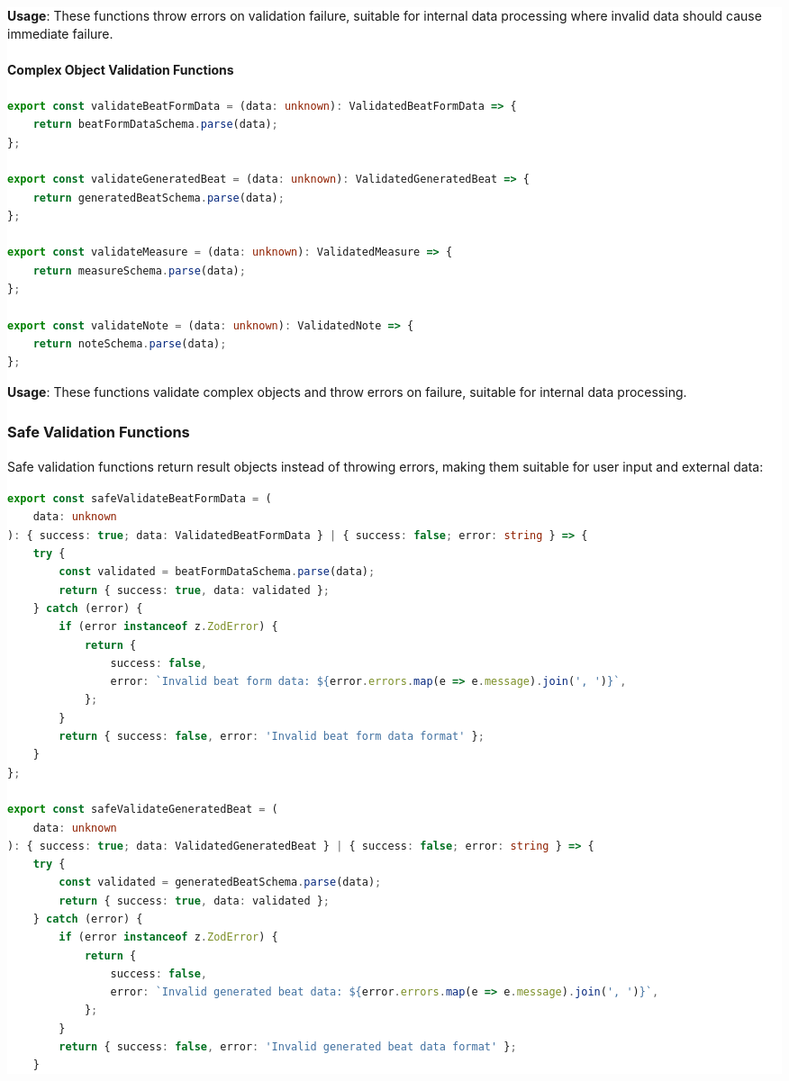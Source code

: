 
**Usage**: These functions throw errors on validation failure, suitable for internal data processing where invalid data should cause immediate failure.

#### Complex Object Validation Functions

```typescript
export const validateBeatFormData = (data: unknown): ValidatedBeatFormData => {
	return beatFormDataSchema.parse(data);
};

export const validateGeneratedBeat = (data: unknown): ValidatedGeneratedBeat => {
	return generatedBeatSchema.parse(data);
};

export const validateMeasure = (data: unknown): ValidatedMeasure => {
	return measureSchema.parse(data);
};

export const validateNote = (data: unknown): ValidatedNote => {
	return noteSchema.parse(data);
};
```

**Usage**: These functions validate complex objects and throw errors on failure, suitable for internal data processing.

### Safe Validation Functions

Safe validation functions return result objects instead of throwing errors, making them suitable for user input and external data:

```typescript
export const safeValidateBeatFormData = (
	data: unknown
): { success: true; data: ValidatedBeatFormData } | { success: false; error: string } => {
	try {
		const validated = beatFormDataSchema.parse(data);
		return { success: true, data: validated };
	} catch (error) {
		if (error instanceof z.ZodError) {
			return {
				success: false,
				error: `Invalid beat form data: ${error.errors.map(e => e.message).join(', ')}`,
			};
		}
		return { success: false, error: 'Invalid beat form data format' };
	}
};

export const safeValidateGeneratedBeat = (
	data: unknown
): { success: true; data: ValidatedGeneratedBeat } | { success: false; error: string } => {
	try {
		const validated = generatedBeatSchema.parse(data);
		return { success: true, data: validated };
	} catch (error) {
		if (error instanceof z.ZodError) {
			return {
				success: false,
				error: `Invalid generated beat data: ${error.errors.map(e => e.message).join(', ')}`,
			};
		}
		return { success: false, error: 'Invalid generated beat data format' };
	}
```